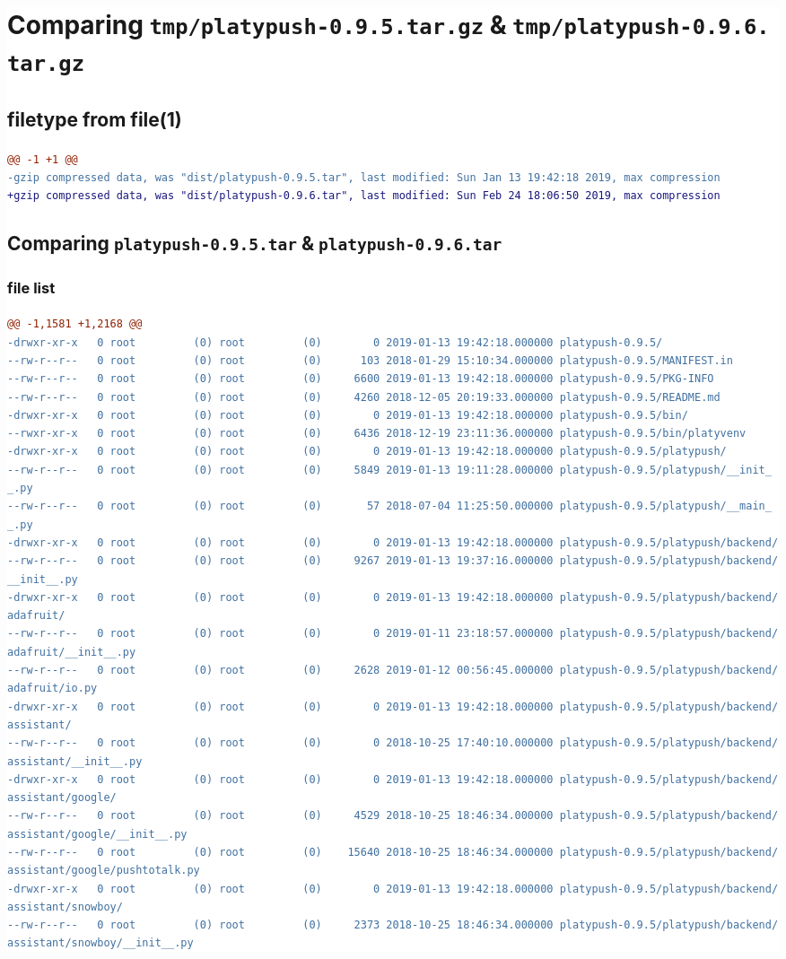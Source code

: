 # Comparing `tmp/platypush-0.9.5.tar.gz` & `tmp/platypush-0.9.6.tar.gz`

## filetype from file(1)

```diff
@@ -1 +1 @@
-gzip compressed data, was "dist/platypush-0.9.5.tar", last modified: Sun Jan 13 19:42:18 2019, max compression
+gzip compressed data, was "dist/platypush-0.9.6.tar", last modified: Sun Feb 24 18:06:50 2019, max compression
```

## Comparing `platypush-0.9.5.tar` & `platypush-0.9.6.tar`

### file list

```diff
@@ -1,1581 +1,2168 @@
-drwxr-xr-x   0 root         (0) root         (0)        0 2019-01-13 19:42:18.000000 platypush-0.9.5/
--rw-r--r--   0 root         (0) root         (0)      103 2018-01-29 15:10:34.000000 platypush-0.9.5/MANIFEST.in
--rw-r--r--   0 root         (0) root         (0)     6600 2019-01-13 19:42:18.000000 platypush-0.9.5/PKG-INFO
--rw-r--r--   0 root         (0) root         (0)     4260 2018-12-05 20:19:33.000000 platypush-0.9.5/README.md
-drwxr-xr-x   0 root         (0) root         (0)        0 2019-01-13 19:42:18.000000 platypush-0.9.5/bin/
--rwxr-xr-x   0 root         (0) root         (0)     6436 2018-12-19 23:11:36.000000 platypush-0.9.5/bin/platyvenv
-drwxr-xr-x   0 root         (0) root         (0)        0 2019-01-13 19:42:18.000000 platypush-0.9.5/platypush/
--rw-r--r--   0 root         (0) root         (0)     5849 2019-01-13 19:11:28.000000 platypush-0.9.5/platypush/__init__.py
--rw-r--r--   0 root         (0) root         (0)       57 2018-07-04 11:25:50.000000 platypush-0.9.5/platypush/__main__.py
-drwxr-xr-x   0 root         (0) root         (0)        0 2019-01-13 19:42:18.000000 platypush-0.9.5/platypush/backend/
--rw-r--r--   0 root         (0) root         (0)     9267 2019-01-13 19:37:16.000000 platypush-0.9.5/platypush/backend/__init__.py
-drwxr-xr-x   0 root         (0) root         (0)        0 2019-01-13 19:42:18.000000 platypush-0.9.5/platypush/backend/adafruit/
--rw-r--r--   0 root         (0) root         (0)        0 2019-01-11 23:18:57.000000 platypush-0.9.5/platypush/backend/adafruit/__init__.py
--rw-r--r--   0 root         (0) root         (0)     2628 2019-01-12 00:56:45.000000 platypush-0.9.5/platypush/backend/adafruit/io.py
-drwxr-xr-x   0 root         (0) root         (0)        0 2019-01-13 19:42:18.000000 platypush-0.9.5/platypush/backend/assistant/
--rw-r--r--   0 root         (0) root         (0)        0 2018-10-25 17:40:10.000000 platypush-0.9.5/platypush/backend/assistant/__init__.py
-drwxr-xr-x   0 root         (0) root         (0)        0 2019-01-13 19:42:18.000000 platypush-0.9.5/platypush/backend/assistant/google/
--rw-r--r--   0 root         (0) root         (0)     4529 2018-10-25 18:46:34.000000 platypush-0.9.5/platypush/backend/assistant/google/__init__.py
--rw-r--r--   0 root         (0) root         (0)    15640 2018-10-25 18:46:34.000000 platypush-0.9.5/platypush/backend/assistant/google/pushtotalk.py
-drwxr-xr-x   0 root         (0) root         (0)        0 2019-01-13 19:42:18.000000 platypush-0.9.5/platypush/backend/assistant/snowboy/
--rw-r--r--   0 root         (0) root         (0)     2373 2018-10-25 18:46:34.000000 platypush-0.9.5/platypush/backend/assistant/snowboy/__init__.py
```